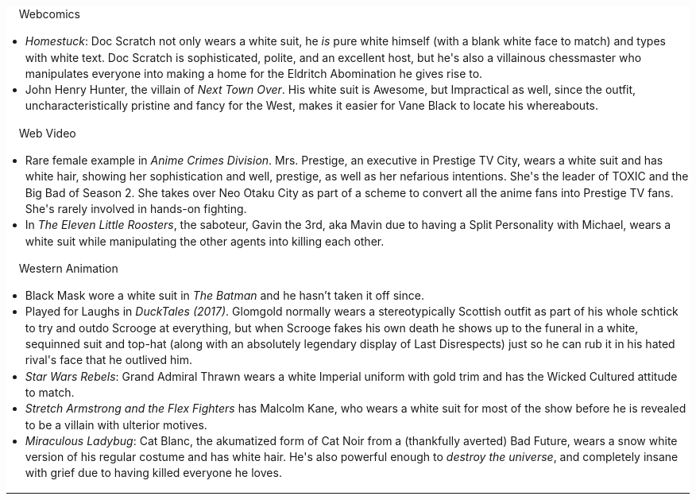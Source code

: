     Webcomics 

-   _Homestuck_: Doc Scratch not only wears a white suit, he _is_ pure white himself (with a blank white face to match) and types with white text. Doc Scratch is sophisticated, polite, and an excellent host, but he's also a villainous chessmaster who manipulates everyone into making a home for the Eldritch Abomination he gives rise to.
-   John Henry Hunter, the villain of _Next Town Over_. His white suit is Awesome, but Impractical as well, since the outfit, uncharacteristically pristine and fancy for the West, makes it easier for Vane Black to locate his whereabouts.

    Web Video 

-   Rare female example in _Anime Crimes Division_. Mrs. Prestige, an executive in Prestige TV City, wears a white suit and has white hair, showing her sophistication and well, prestige, as well as her nefarious intentions. She's the leader of TOXIC and the Big Bad of Season 2. She takes over Neo Otaku City as part of a scheme to convert all the anime fans into Prestige TV fans. She's rarely involved in hands-on fighting.
-   In _The Eleven Little Roosters_, the saboteur, Gavin the 3rd, aka Mavin due to having a Split Personality with Michael, wears a white suit while manipulating the other agents into killing each other.

    Western Animation 

-   Black Mask wore a white suit in _The Batman_ and he hasn’t taken it off since.
-   Played for Laughs in _DuckTales (2017)_. Glomgold normally wears a stereotypically Scottish outfit as part of his whole schtick to try and outdo Scrooge at everything, but when Scrooge fakes his own death he shows up to the funeral in a white, sequinned suit and top-hat (along with an absolutely legendary display of Last Disrespects) just so he can rub it in his hated rival's face that he outlived him.
-   _Star Wars Rebels_: Grand Admiral Thrawn wears a white Imperial uniform with gold trim and has the Wicked Cultured attitude to match.
-   _Stretch Armstrong and the Flex Fighters_ has Malcolm Kane, who wears a white suit for most of the show before he is revealed to be a villain with ulterior motives.
-   _Miraculous Ladybug_: Cat Blanc, the akumatized form of Cat Noir from a (thankfully averted) Bad Future, wears a snow white version of his regular costume and has white hair. He's also powerful enough to _destroy the universe_, and completely insane with grief due to having killed everyone he loves.

___